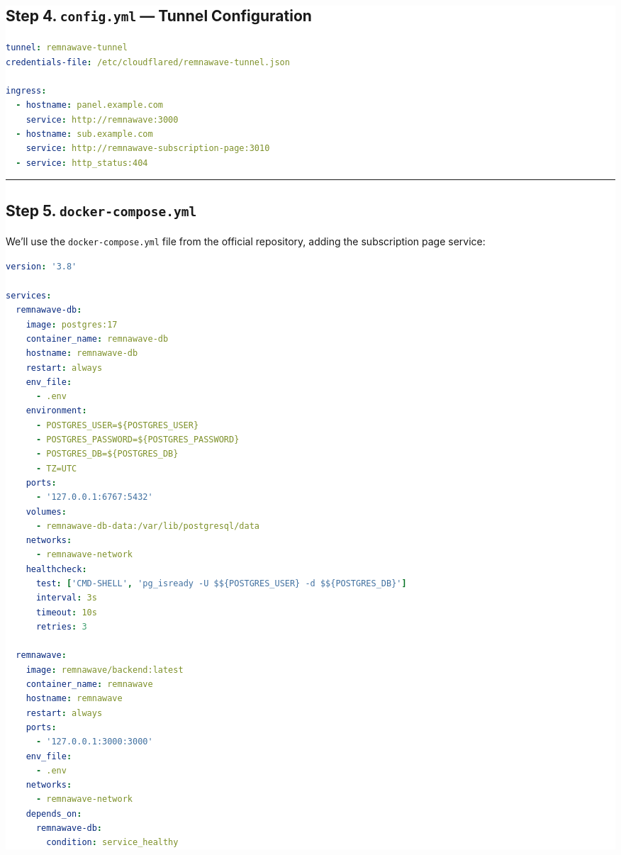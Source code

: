 
## Step 4. `config.yml` — Tunnel Configuration

```yaml
tunnel: remnawave-tunnel
credentials-file: /etc/cloudflared/remnawave-tunnel.json

ingress:
  - hostname: panel.example.com
    service: http://remnawave:3000
  - hostname: sub.example.com
    service: http://remnawave-subscription-page:3010
  - service: http_status:404
```

---

## Step 5. `docker-compose.yml`

We’ll use the `docker-compose.yml` file from the official repository, adding the subscription page service:

```yaml
version: '3.8'

services:
  remnawave-db:
    image: postgres:17
    container_name: remnawave-db
    hostname: remnawave-db
    restart: always
    env_file:
      - .env
    environment:
      - POSTGRES_USER=${POSTGRES_USER}
      - POSTGRES_PASSWORD=${POSTGRES_PASSWORD}
      - POSTGRES_DB=${POSTGRES_DB}
      - TZ=UTC
    ports:
      - '127.0.0.1:6767:5432'
    volumes:
      - remnawave-db-data:/var/lib/postgresql/data
    networks:
      - remnawave-network
    healthcheck:
      test: ['CMD-SHELL', 'pg_isready -U $${POSTGRES_USER} -d $${POSTGRES_DB}']
      interval: 3s
      timeout: 10s
      retries: 3

  remnawave:
    image: remnawave/backend:latest
    container_name: remnawave
    hostname: remnawave
    restart: always
    ports:
      - '127.0.0.1:3000:3000'
    env_file:
      - .env
    networks:
      - remnawave-network
    depends_on:
      remnawave-db:
        condition: service_healthy
```